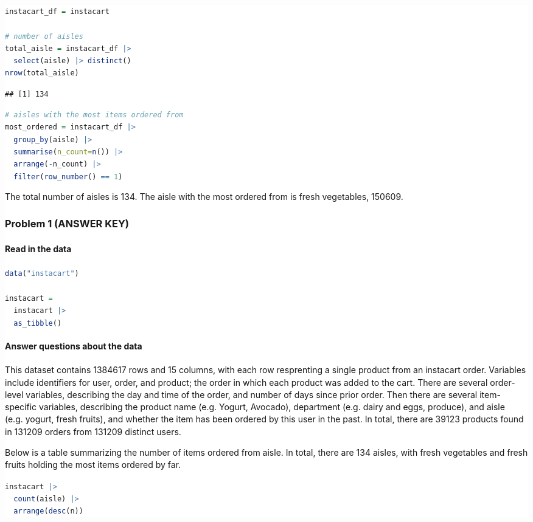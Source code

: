 ``` r
instacart_df = instacart
 
# number of aisles 
total_aisle = instacart_df |> 
  select(aisle) |> distinct()
nrow(total_aisle)
```

    ## [1] 134

``` r
# aisles with the most items ordered from
most_ordered = instacart_df |> 
  group_by(aisle) |> 
  summarise(n_count=n()) |> 
  arrange(-n_count) |> 
  filter(row_number() == 1)
```

The total number of aisles is 134. The aisle with the most ordered from
is fresh vegetables, 150609.

### Problem 1 (ANSWER KEY)

#### Read in the data

``` r
data("instacart")

instacart = 
  instacart |> 
  as_tibble()
```

#### Answer questions about the data

This dataset contains 1384617 rows and 15 columns, with each row
resprenting a single product from an instacart order. Variables include
identifiers for user, order, and product; the order in which each
product was added to the cart. There are several order-level variables,
describing the day and time of the order, and number of days since prior
order. Then there are several item-specific variables, describing the
product name (e.g. Yogurt, Avocado), department (e.g. dairy and eggs,
produce), and aisle (e.g. yogurt, fresh fruits), and whether the item
has been ordered by this user in the past. In total, there are 39123
products found in 131209 orders from 131209 distinct users.

Below is a table summarizing the number of items ordered from aisle. In
total, there are 134 aisles, with fresh vegetables and fresh fruits
holding the most items ordered by far.

``` r
instacart |> 
  count(aisle) |> 
  arrange(desc(n))
```

